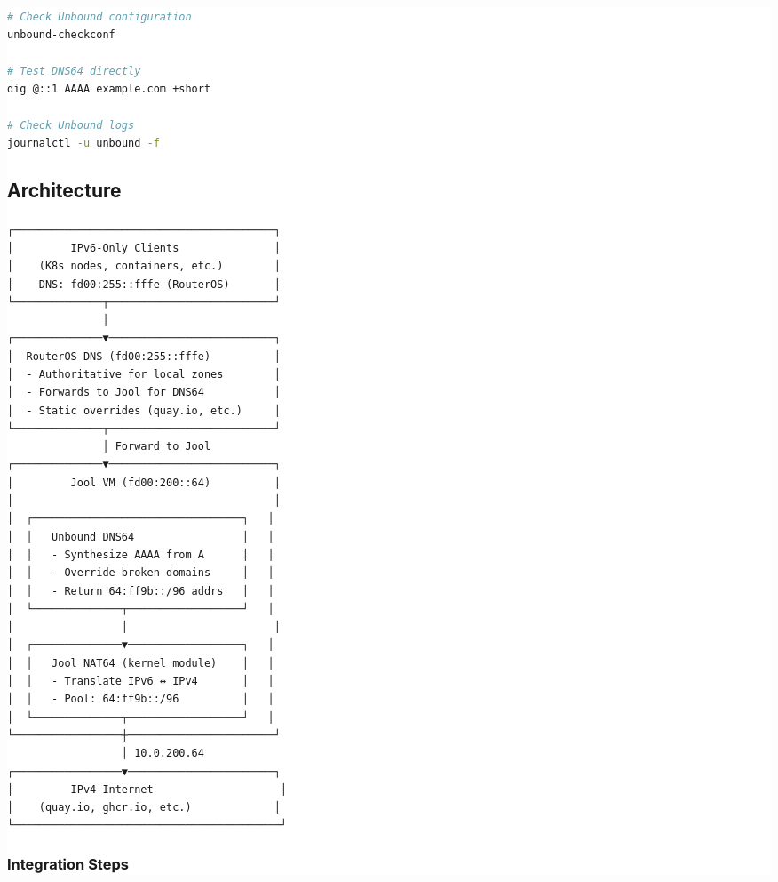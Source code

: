 ```bash
# Check Unbound configuration
unbound-checkconf

# Test DNS64 directly
dig @::1 AAAA example.com +short

# Check Unbound logs
journalctl -u unbound -f
```

## Architecture

```
┌─────────────────────────────────────────┐
│         IPv6-Only Clients               │
│    (K8s nodes, containers, etc.)        │
│    DNS: fd00:255::fffe (RouterOS)       │
└──────────────┬──────────────────────────┘
               │
┌──────────────▼──────────────────────────┐
│  RouterOS DNS (fd00:255::fffe)          │
│  - Authoritative for local zones        │
│  - Forwards to Jool for DNS64           │
│  - Static overrides (quay.io, etc.)     │
└──────────────┬──────────────────────────┘
               │ Forward to Jool
┌──────────────▼──────────────────────────┐
│         Jool VM (fd00:200::64)          │
│                                         │
│  ┌─────────────────────────────────┐   │
│  │   Unbound DNS64                 │   │
│  │   - Synthesize AAAA from A      │   │
│  │   - Override broken domains     │   │
│  │   - Return 64:ff9b::/96 addrs   │   │
│  └──────────────┬──────────────────┘   │
│                 │                       │
│  ┌──────────────▼──────────────────┐   │
│  │   Jool NAT64 (kernel module)    │   │
│  │   - Translate IPv6 ↔ IPv4       │   │
│  │   - Pool: 64:ff9b::/96          │   │
│  └──────────────┬──────────────────┘   │
└─────────────────┼───────────────────────┘
                  │ 10.0.200.64
┌─────────────────▼───────────────────────┐
│         IPv4 Internet                    │
│    (quay.io, ghcr.io, etc.)             │
└──────────────────────────────────────────┘
```

### Integration Steps
